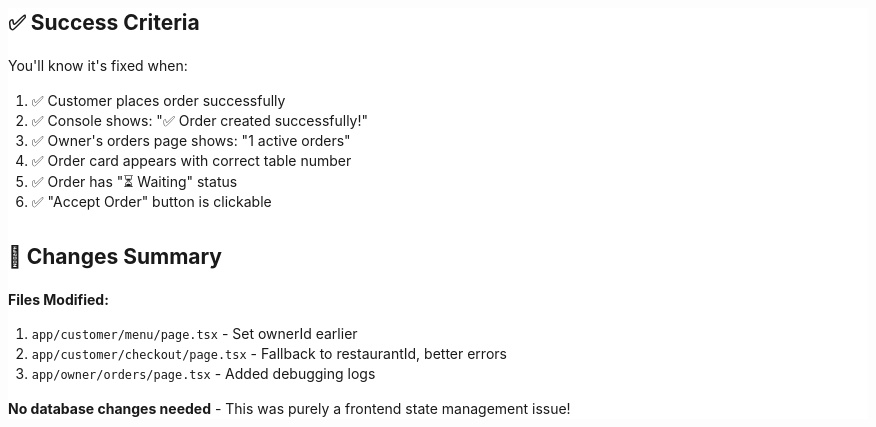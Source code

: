 ## ✅ Success Criteria

You'll know it's fixed when:

1. ✅ Customer places order successfully
2. ✅ Console shows: "✅ Order created successfully!"
3. ✅ Owner's orders page shows: "1 active orders"
4. ✅ Order card appears with correct table number
5. ✅ Order has "⏳ Waiting" status
6. ✅ "Accept Order" button is clickable

## 📝 Changes Summary

**Files Modified:**
1. `app/customer/menu/page.tsx` - Set ownerId earlier
2. `app/customer/checkout/page.tsx` - Fallback to restaurantId, better errors
3. `app/owner/orders/page.tsx` - Added debugging logs

**No database changes needed** - This was purely a frontend state management issue!

